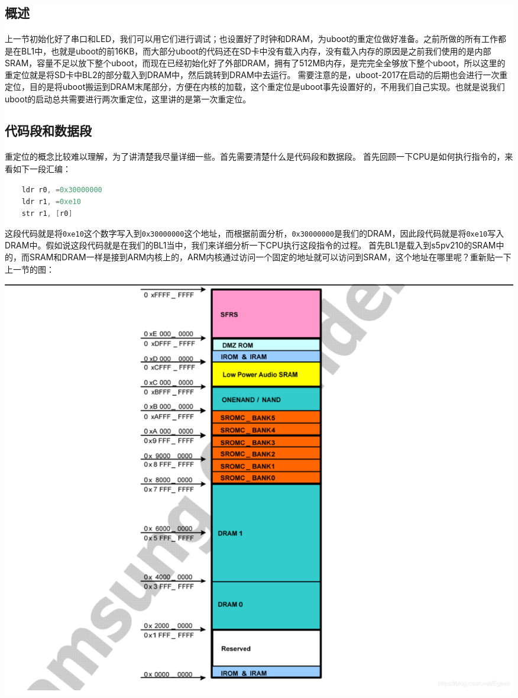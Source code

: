 ## 概述
上一节初始化好了串口和LED，我们可以用它们进行调试；也设置好了时钟和DRAM，为uboot的重定位做好准备。之前所做的所有工作都是在BL1中，也就是uboot的前16KB，而大部分uboot的代码还在SD卡中没有载入内存，没有载入内存的原因是之前我们使用的是内部SRAM，容量不足以放下整个uboot，而现在已经初始化好了外部DRAM，拥有了512MB内存，是完完全全够放下整个uboot，所以这里的重定位就是将SD卡中BL2的部分载入到DRAM中，然后跳转到DRAM中去运行。
需要注意的是，uboot-2017在启动的后期也会进行一次重定位，目的是将uboot搬运到DRAM末尾部分，方便在内核的加载，这个重定位是uboot事先设置好的，不用我们自己实现。也就是说我们uboot的启动总共需要进行两次重定位，这里讲的是第一次重定位。

## 代码段和数据段
重定位的概念比较难以理解，为了讲清楚我尽量详细一些。首先需要清楚什么是代码段和数据段。
首先回顾一下CPU是如何执行指令的，来看如下一段汇编：
```cpp
	ldr	r0, =0x30000000
	ldr	r1,	=0xe10
	str	r1,	[r0]
```
这段代码就是将`0xe10`这个数字写入到`0x30000000`这个地址，而根据前面分析，`0x30000000`是我们的DRAM，因此段代码就是将`0xe10`写入DRAM中。假如说这段代码就是在我们的BL1当中，我们来详细分析一下CPU执行这段指令的过程。
首先BL1是载入到s5pv210的SRAM中的，而SRAM和DRAM一样是接到ARM内核上的，ARM内核通过访问一个固定的地址就可以访问到SRAM，这个地址在哪里呢？重新贴一下上一节的图：

![在这里插入图片描述](res/ARM+Linux嵌入式开发05：【uboot-2017移植】重定位_1.png)
